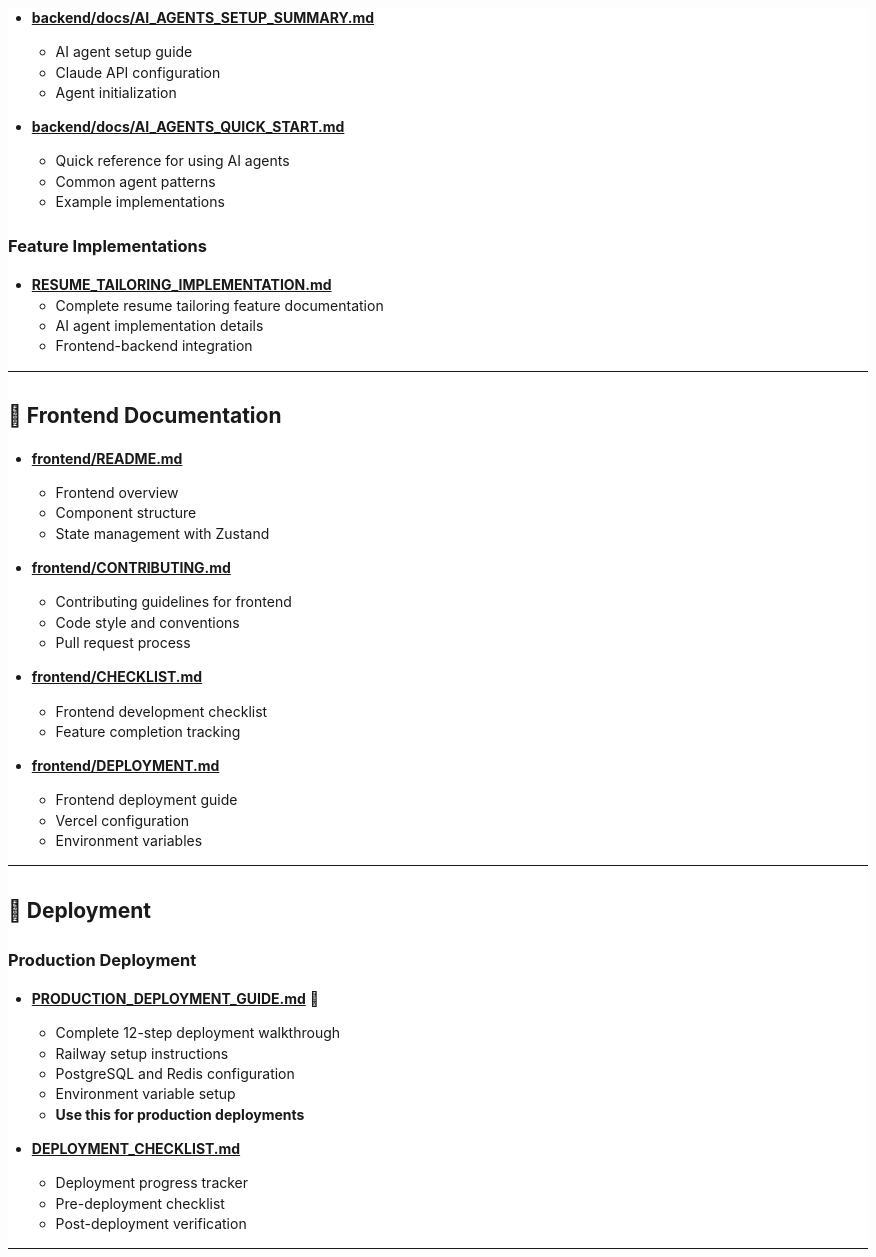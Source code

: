 - **[backend/docs/AI_AGENTS_SETUP_SUMMARY.md](./backend/docs/AI_AGENTS_SETUP_SUMMARY.md)**
  - AI agent setup guide
  - Claude API configuration
  - Agent initialization

- **[backend/docs/AI_AGENTS_QUICK_START.md](./backend/docs/AI_AGENTS_QUICK_START.md)**
  - Quick reference for using AI agents
  - Common agent patterns
  - Example implementations

### Feature Implementations
- **[RESUME_TAILORING_IMPLEMENTATION.md](./RESUME_TAILORING_IMPLEMENTATION.md)**
  - Complete resume tailoring feature documentation
  - AI agent implementation details
  - Frontend-backend integration

---

## 🎨 Frontend Documentation

- **[frontend/README.md](./frontend/README.md)**
  - Frontend overview
  - Component structure
  - State management with Zustand

- **[frontend/CONTRIBUTING.md](./frontend/CONTRIBUTING.md)**
  - Contributing guidelines for frontend
  - Code style and conventions
  - Pull request process

- **[frontend/CHECKLIST.md](./frontend/CHECKLIST.md)**
  - Frontend development checklist
  - Feature completion tracking

- **[frontend/DEPLOYMENT.md](./frontend/DEPLOYMENT.md)**
  - Frontend deployment guide
  - Vercel configuration
  - Environment variables

---

## 🚢 Deployment

### Production Deployment
- **[PRODUCTION_DEPLOYMENT_GUIDE.md](./PRODUCTION_DEPLOYMENT_GUIDE.md)** 🌟
  - Complete 12-step deployment walkthrough
  - Railway setup instructions
  - PostgreSQL and Redis configuration
  - Environment variable setup
  - **Use this for production deployments**

- **[DEPLOYMENT_CHECKLIST.md](./DEPLOYMENT_CHECKLIST.md)**
  - Deployment progress tracker
  - Pre-deployment checklist
  - Post-deployment verification

---
